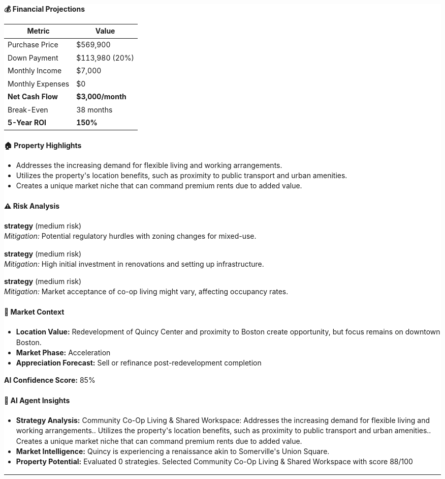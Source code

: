 #### 💰 Financial Projections

| Metric | Value |
|--------|-------|
| Purchase Price | $569,900 |
| Down Payment | $113,980 (20%) |
| Monthly Income | $7,000 |
| Monthly Expenses | $0 |
| **Net Cash Flow** | **$3,000/month** |
| Break-Even | 38 months |
| **5-Year ROI** | **150%** |

#### 🏠 Property Highlights
- Addresses the increasing demand for flexible living and working arrangements.
- Utilizes the property's location benefits, such as proximity to public transport and urban amenities.
- Creates a unique market niche that can command premium rents due to added value.

#### ⚠️ Risk Analysis

**strategy** (medium risk)  
*Mitigation:* Potential regulatory hurdles with zoning changes for mixed-use.

**strategy** (medium risk)  
*Mitigation:* High initial investment in renovations and setting up infrastructure.

**strategy** (medium risk)  
*Mitigation:* Market acceptance of co-op living might vary, affecting occupancy rates.

#### 📍 Market Context
- **Location Value:** Redevelopment of Quincy Center and proximity to Boston create opportunity, but focus remains on downtown Boston.
- **Market Phase:** Acceleration
- **Appreciation Forecast:** Sell or refinance post-redevelopment completion

**AI Confidence Score:** 85%


#### 🤖 AI Agent Insights

- **Strategy Analysis:** Community Co-Op Living & Shared Workspace: Addresses the increasing demand for flexible living and working arrangements.. Utilizes the property's location benefits, such as proximity to public transport and urban amenities.. Creates a unique market niche that can command premium rents due to added value.
- **Market Intelligence:** Quincy is experiencing a renaissance akin to Somerville's Union Square.
- **Property Potential:** Evaluated 0 strategies. Selected Community Co-Op Living & Shared Workspace with score 88/100


---
